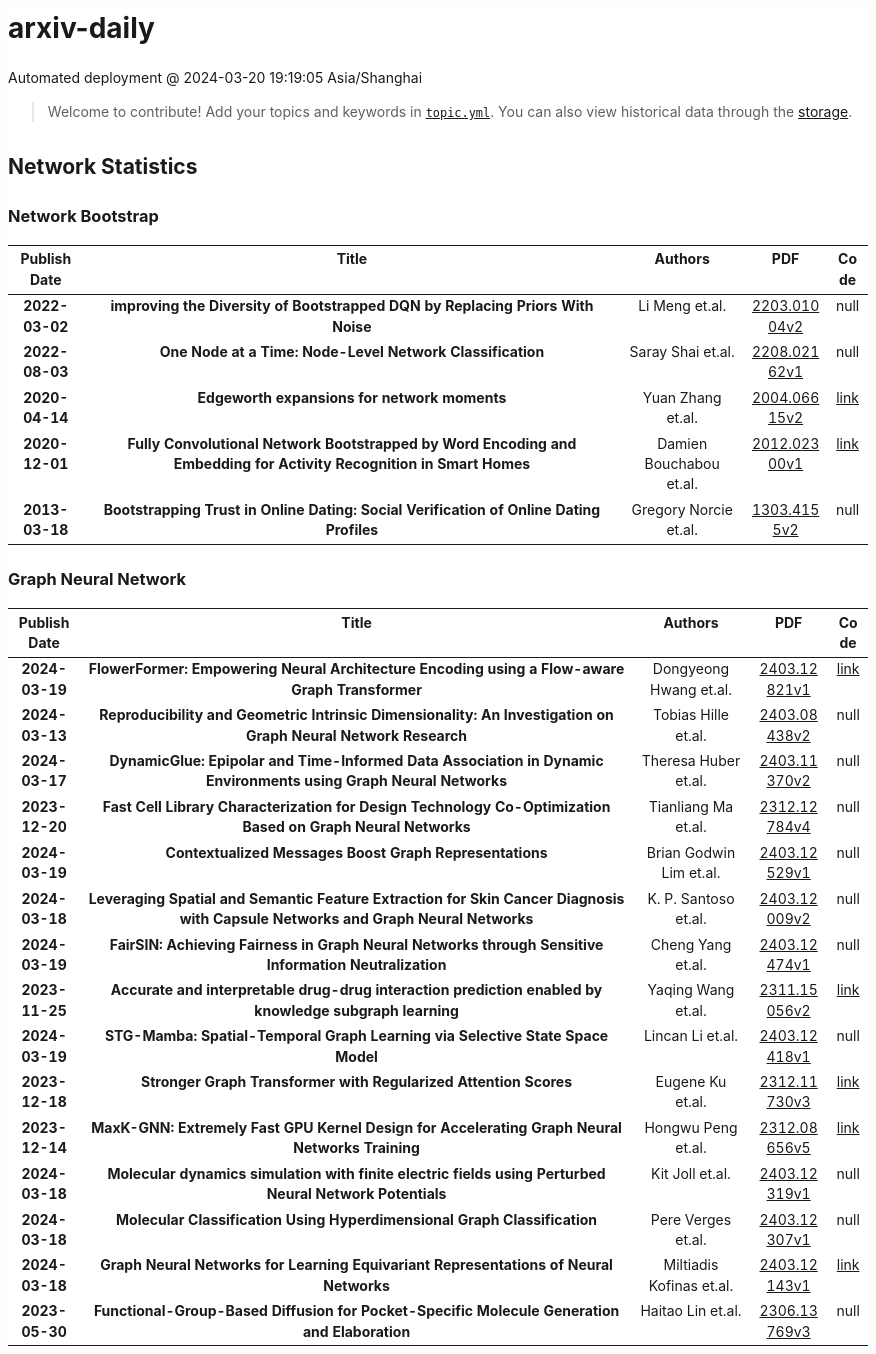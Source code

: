 # arxiv-daily
 Automated deployment @ 2024-03-20 19:19:05 Asia/Shanghai
> Welcome to contribute! Add your topics and keywords in [`topic.yml`](https://github.com/gux99/arxiv-daily/blob/main/database/topic.yml).
> You can also view historical data through the [storage](https://github.com/gux99/arxiv-daily/blob/main/database/storage).

## Network Statistics

### Network Bootstrap
|Publish Date|Title|Authors|PDF|Code|
| :---: | :---: | :---: | :---: | :---: |
|**2022-03-02**|**improving the Diversity of Bootstrapped DQN by Replacing Priors With Noise**|Li Meng et.al.|[2203.01004v2](http://arxiv.org/abs/2203.01004v2)|null|
|**2022-08-03**|**One Node at a Time: Node-Level Network Classification**|Saray Shai et.al.|[2208.02162v1](http://arxiv.org/abs/2208.02162v1)|null|
|**2020-04-14**|**Edgeworth expansions for network moments**|Yuan Zhang et.al.|[2004.06615v2](http://arxiv.org/abs/2004.06615v2)|[link](https://github.com/yzhanghf/NetworkEdgeworthExpansion)|
|**2020-12-01**|**Fully Convolutional Network Bootstrapped by Word Encoding and Embedding for Activity Recognition in Smart Homes**|Damien Bouchabou et.al.|[2012.02300v1](http://arxiv.org/abs/2012.02300v1)|[link](https://github.com/dbouchabou/Fully-Convolutional-Network-Smart-Homes)|
|**2013-03-18**|**Bootstrapping Trust in Online Dating: Social Verification of Online Dating Profiles**|Gregory Norcie et.al.|[1303.4155v2](http://arxiv.org/abs/1303.4155v2)|null|

### Graph Neural Network
|Publish Date|Title|Authors|PDF|Code|
| :---: | :---: | :---: | :---: | :---: |
|**2024-03-19**|**FlowerFormer: Empowering Neural Architecture Encoding using a Flow-aware Graph Transformer**|Dongyeong Hwang et.al.|[2403.12821v1](http://arxiv.org/abs/2403.12821v1)|[link](https://github.com/y0ngjaenius/cvpr2024_flowerformer)|
|**2024-03-13**|**Reproducibility and Geometric Intrinsic Dimensionality: An Investigation on Graph Neural Network Research**|Tobias Hille et.al.|[2403.08438v2](http://arxiv.org/abs/2403.08438v2)|null|
|**2024-03-17**|**DynamicGlue: Epipolar and Time-Informed Data Association in Dynamic Environments using Graph Neural Networks**|Theresa Huber et.al.|[2403.11370v2](http://arxiv.org/abs/2403.11370v2)|null|
|**2023-12-20**|**Fast Cell Library Characterization for Design Technology Co-Optimization Based on Graph Neural Networks**|Tianliang Ma et.al.|[2312.12784v4](http://arxiv.org/abs/2312.12784v4)|null|
|**2024-03-19**|**Contextualized Messages Boost Graph Representations**|Brian Godwin Lim et.al.|[2403.12529v1](http://arxiv.org/abs/2403.12529v1)|null|
|**2024-03-18**|**Leveraging Spatial and Semantic Feature Extraction for Skin Cancer Diagnosis with Capsule Networks and Graph Neural Networks**|K. P. Santoso et.al.|[2403.12009v2](http://arxiv.org/abs/2403.12009v2)|null|
|**2024-03-19**|**FairSIN: Achieving Fairness in Graph Neural Networks through Sensitive Information Neutralization**|Cheng Yang et.al.|[2403.12474v1](http://arxiv.org/abs/2403.12474v1)|null|
|**2023-11-25**|**Accurate and interpretable drug-drug interaction prediction enabled by knowledge subgraph learning**|Yaqing Wang et.al.|[2311.15056v2](http://arxiv.org/abs/2311.15056v2)|[link](https://github.com/lars-research/knowddi)|
|**2024-03-19**|**STG-Mamba: Spatial-Temporal Graph Learning via Selective State Space Model**|Lincan Li et.al.|[2403.12418v1](http://arxiv.org/abs/2403.12418v1)|null|
|**2023-12-18**|**Stronger Graph Transformer with Regularized Attention Scores**|Eugene Ku et.al.|[2312.11730v3](http://arxiv.org/abs/2312.11730v3)|[link](https://github.com/eugene29/graphgps_edge_regularization)|
|**2023-12-14**|**MaxK-GNN: Extremely Fast GPU Kernel Design for Accelerating Graph Neural Networks Training**|Hongwu Peng et.al.|[2312.08656v5](http://arxiv.org/abs/2312.08656v5)|[link](https://github.com/harveyp123/maxk-gnn)|
|**2024-03-18**|**Molecular dynamics simulation with finite electric fields using Perturbed Neural Network Potentials**|Kit Joll et.al.|[2403.12319v1](http://arxiv.org/abs/2403.12319v1)|null|
|**2024-03-18**|**Molecular Classification Using Hyperdimensional Graph Classification**|Pere Verges et.al.|[2403.12307v1](http://arxiv.org/abs/2403.12307v1)|null|
|**2024-03-18**|**Graph Neural Networks for Learning Equivariant Representations of Neural Networks**|Miltiadis Kofinas et.al.|[2403.12143v1](http://arxiv.org/abs/2403.12143v1)|[link](https://github.com/mkofinas/neural-graphs)|
|**2023-05-30**|**Functional-Group-Based Diffusion for Pocket-Specific Molecule Generation and Elaboration**|Haitao Lin et.al.|[2306.13769v3](http://arxiv.org/abs/2306.13769v3)|null|

